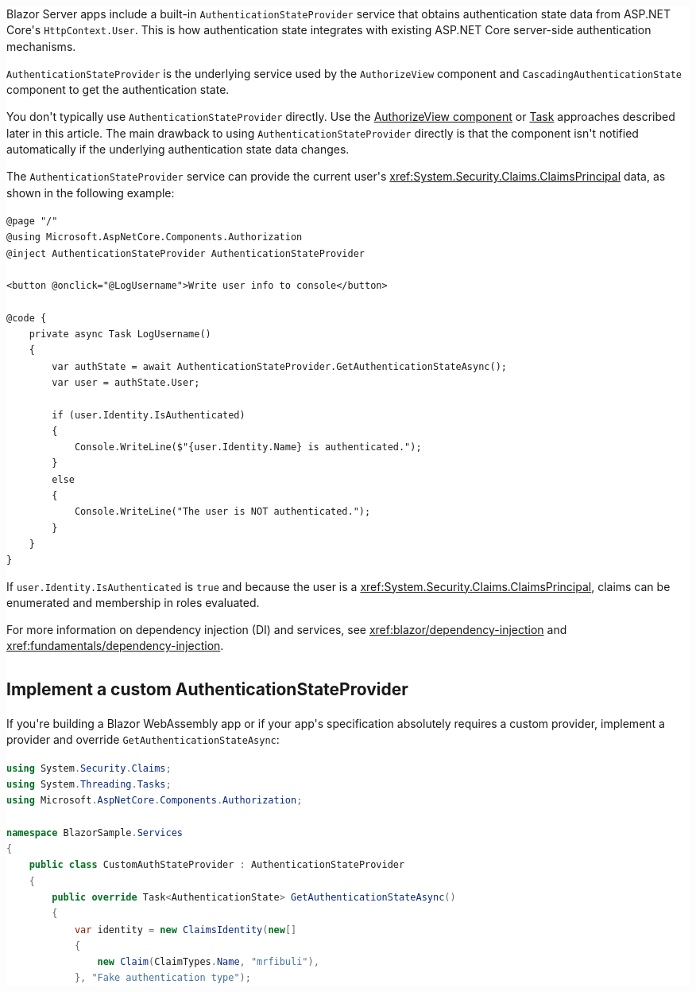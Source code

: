 Blazor Server apps include a built-in `AuthenticationStateProvider` service that obtains authentication state data from ASP.NET Core's `HttpContext.User`. This is how authentication state integrates with existing ASP.NET Core server-side authentication mechanisms.

`AuthenticationStateProvider` is the underlying service used by the `AuthorizeView` component and `CascadingAuthenticationState` component to get the authentication state.

You don't typically use `AuthenticationStateProvider` directly. Use the [AuthorizeView component](#authorizeview-component) or [Task<AuthenticationState>](#expose-the-authentication-state-as-a-cascading-parameter) approaches described later in this article. The main drawback to using `AuthenticationStateProvider` directly is that the component isn't notified automatically if the underlying authentication state data changes.

The `AuthenticationStateProvider` service can provide the current user's <xref:System.Security.Claims.ClaimsPrincipal> data, as shown in the following example:

```razor
@page "/"
@using Microsoft.AspNetCore.Components.Authorization
@inject AuthenticationStateProvider AuthenticationStateProvider

<button @onclick="@LogUsername">Write user info to console</button>

@code {
    private async Task LogUsername()
    {
        var authState = await AuthenticationStateProvider.GetAuthenticationStateAsync();
        var user = authState.User;

        if (user.Identity.IsAuthenticated)
        {
            Console.WriteLine($"{user.Identity.Name} is authenticated.");
        }
        else
        {
            Console.WriteLine("The user is NOT authenticated.");
        }
    }
}
```

If `user.Identity.IsAuthenticated` is `true` and because the user is a <xref:System.Security.Claims.ClaimsPrincipal>, claims can be enumerated and membership in roles evaluated.

For more information on dependency injection (DI) and services, see <xref:blazor/dependency-injection> and <xref:fundamentals/dependency-injection>.

## Implement a custom AuthenticationStateProvider

If you're building a Blazor WebAssembly app or if your app's specification absolutely requires a custom provider, implement a provider and override `GetAuthenticationStateAsync`:

```csharp
using System.Security.Claims;
using System.Threading.Tasks;
using Microsoft.AspNetCore.Components.Authorization;

namespace BlazorSample.Services
{
    public class CustomAuthStateProvider : AuthenticationStateProvider
    {
        public override Task<AuthenticationState> GetAuthenticationStateAsync()
        {
            var identity = new ClaimsIdentity(new[]
            {
                new Claim(ClaimTypes.Name, "mrfibuli"),
            }, "Fake authentication type");
```